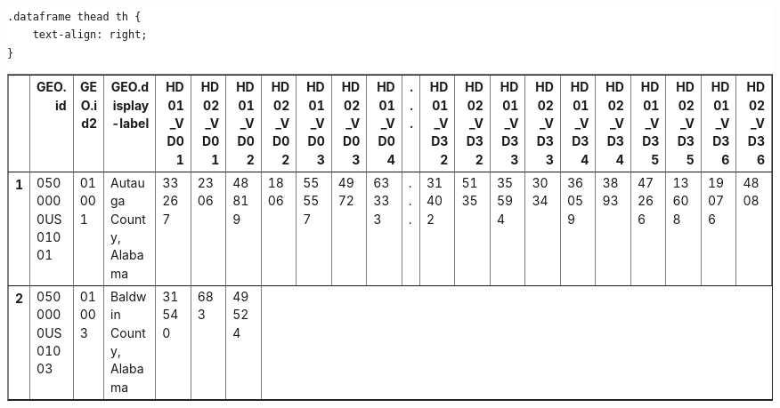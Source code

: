     .dataframe thead th {
        text-align: right;
    }
</style>
<table border="1" class="dataframe">
  <thead>
    <tr style="text-align: right;">
      <th></th>
      <th>GEO.id</th>
      <th>GEO.id2</th>
      <th>GEO.display-label</th>
      <th>HD01_VD01</th>
      <th>HD02_VD01</th>
      <th>HD01_VD02</th>
      <th>HD02_VD02</th>
      <th>HD01_VD03</th>
      <th>HD02_VD03</th>
      <th>HD01_VD04</th>
      <th>...</th>
      <th>HD01_VD32</th>
      <th>HD02_VD32</th>
      <th>HD01_VD33</th>
      <th>HD02_VD33</th>
      <th>HD01_VD34</th>
      <th>HD02_VD34</th>
      <th>HD01_VD35</th>
      <th>HD02_VD35</th>
      <th>HD01_VD36</th>
      <th>HD02_VD36</th>
    </tr>
  </thead>
  <tbody>
    <tr>
      <th>1</th>
      <td>0500000US01001</td>
      <td>01001</td>
      <td>Autauga County, Alabama</td>
      <td>33267</td>
      <td>2306</td>
      <td>48819</td>
      <td>1806</td>
      <td>55557</td>
      <td>4972</td>
      <td>63333</td>
      <td>...</td>
      <td>31402</td>
      <td>5135</td>
      <td>35594</td>
      <td>3034</td>
      <td>36059</td>
      <td>3893</td>
      <td>47266</td>
      <td>13608</td>
      <td>19076</td>
      <td>4808</td>
    </tr>
    <tr>
      <th>2</th>
      <td>0500000US01003</td>
      <td>01003</td>
      <td>Baldwin County, Alabama</td>
      <td>31540</td>
      <td>683</td>
      <td>49524</td>